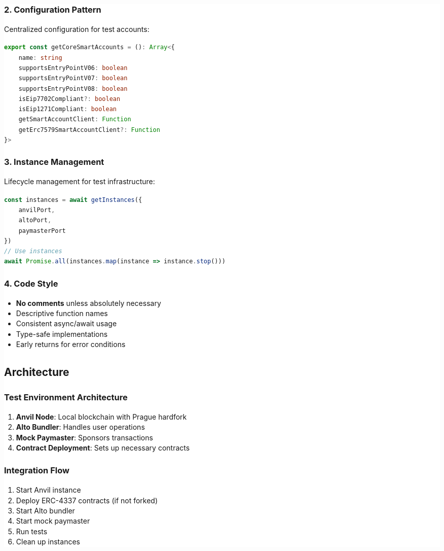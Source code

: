 ### 2. Configuration Pattern

Centralized configuration for test accounts:

```typescript
export const getCoreSmartAccounts = (): Array<{
    name: string
    supportsEntryPointV06: boolean
    supportsEntryPointV07: boolean
    supportsEntryPointV08: boolean
    isEip7702Compliant?: boolean
    isEip1271Compliant: boolean
    getSmartAccountClient: Function
    getErc7579SmartAccountClient?: Function
}>
```

### 3. Instance Management

Lifecycle management for test infrastructure:

```typescript
const instances = await getInstances({
    anvilPort,
    altoPort,
    paymasterPort
})
// Use instances
await Promise.all(instances.map(instance => instance.stop()))
```

### 4. Code Style

- **No comments** unless absolutely necessary
- Descriptive function names
- Consistent async/await usage
- Type-safe implementations
- Early returns for error conditions

## Architecture

### Test Environment Architecture

1. **Anvil Node**: Local blockchain with Prague hardfork
2. **Alto Bundler**: Handles user operations
3. **Mock Paymaster**: Sponsors transactions
4. **Contract Deployment**: Sets up necessary contracts

### Integration Flow

1. Start Anvil instance
2. Deploy ERC-4337 contracts (if not forked)
3. Start Alto bundler
4. Start mock paymaster
5. Run tests
6. Clean up instances
